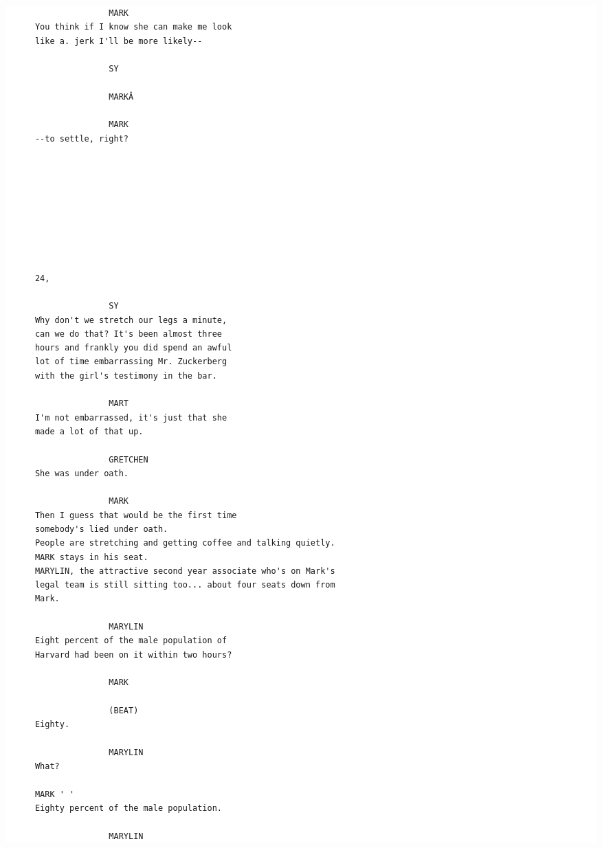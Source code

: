                          MARK
          You think if I know she can make me look
          like a. jerk I'll be more likely--

                         SY

                         MARKÂ

                         MARK
          --to settle, right?

                         

                         

                         

                         

          24,

                         SY
          Why don't we stretch our legs a minute,
          can we do that? It's been almost three
          hours and frankly you did spend an awful
          lot of time embarrassing Mr. Zuckerberg
          with the girl's testimony in the bar.

                         MART
          I'm not embarrassed, it's just that she
          made a lot of that up.

                         GRETCHEN
          She was under oath.

                         MARK
          Then I guess that would be the first time
          somebody's lied under oath.
          People are stretching and getting coffee and talking quietly.
          MARK stays in his seat.
          MARYLIN, the attractive second year associate who's on Mark's
          legal team is still sitting too... about four seats down from
          Mark.

                         MARYLIN
          Eight percent of the male population of
          Harvard had been on it within two hours?

                         MARK

                         (BEAT)
          Eighty.

                         MARYLIN
          What?

          MARK ' '
          Eighty percent of the male population.

                         MARYLIN
